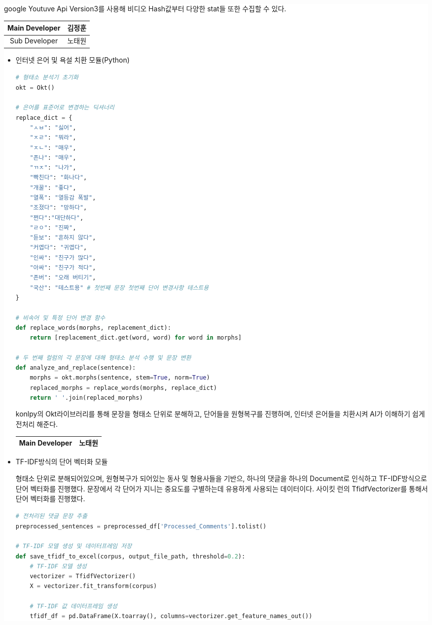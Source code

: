 google Youtuve Api Version3를 사용해 비디오 Hash값부터 다양한 stat들 또한 수집할 수 있다.

| Main Developer | 김정훈 |
| :------------: | :----: |
| Sub Developer  | 노태원 |

- 인터넷 은어 및 욕설 치환 모듈(Python)

  ```python
  # 형태소 분석기 초기화
  okt = Okt()
  
  # 은어를 표준어로 변경하는 딕셔너리
  replace_dict = {
      "ㅅㅂ": "싫어",
      "ㅈㄹ": "뭐라",
      "ㅈㄴ": "매우",
      "존나": "매우",
      "ㄲㅈ": "나가",
      "빡친다": "화나다",
      "개꿀": "좋다",
      "열폭": "열등감 폭발",
      "조졌다": "망하다",
      "쩐다":"대단하다",
      "ㄹㅇ": "진짜",
      "듣보": "흔하지 않다",
      "커엽다": "귀엽다",
      "인싸": "친구가 많다",
      "아싸": "친구가 적다",
      "존버": "오래 버티기",
      "국산": "테스트용" # 첫번째 문장 첫번째 단어 변경사항 테스트용     
  }
  
  # 비속어 및 특정 단어 변경 함수
  def replace_words(morphs, replacement_dict):
      return [replacement_dict.get(word, word) for word in morphs]
  
  # 두 번째 컬럼의 각 문장에 대해 형태소 분석 수행 및 문장 변환
  def analyze_and_replace(sentence):
      morphs = okt.morphs(sentence, stem=True, norm=True)
      replaced_morphs = replace_words(morphs, replace_dict)
      return ' '.join(replaced_morphs)
  ```

  konlpy의 Okt라이브러리를 통해 문장을 형태소 단위로 분해하고, 단어들을 원형복구를 진행하며, 인터넷 은어들을 치환시켜 AI가 이해하기 쉽게 전처리 해준다.

  | Main Developer | 노태원 |
  | :------------: | :----: |

- TF-IDF방식의 단어 벡터화 모듈

  형태소 단위로 분해되어있으며, 원형복구가 되어있는 동사 및 형용사들을 기반으, 하나의 댓글을 하나의 Document로 인식하고 TF-IDF방식으로 단어 벡터화를 진행했다. 문장에서 각 단어가 지니는 중요도를 구별하는데 유용하게 사용되는 데이터이다. 사이킷 런의 TfidfVectorizer를 통해서 단어 벡터화를 진행했다.

  ```python
  # 전처리된 댓글 문장 추출
  preprocessed_sentences = preprocessed_df['Processed_Comments'].tolist()
  
  # TF-IDF 모델 생성 및 데이터프레임 저장
  def save_tfidf_to_excel(corpus, output_file_path, threshold=0.2):
      # TF-IDF 모델 생성
      vectorizer = TfidfVectorizer()
      X = vectorizer.fit_transform(corpus)
  
      # TF-IDF 값 데이터프레임 생성
      tfidf_df = pd.DataFrame(X.toarray(), columns=vectorizer.get_feature_names_out())
  
  ```